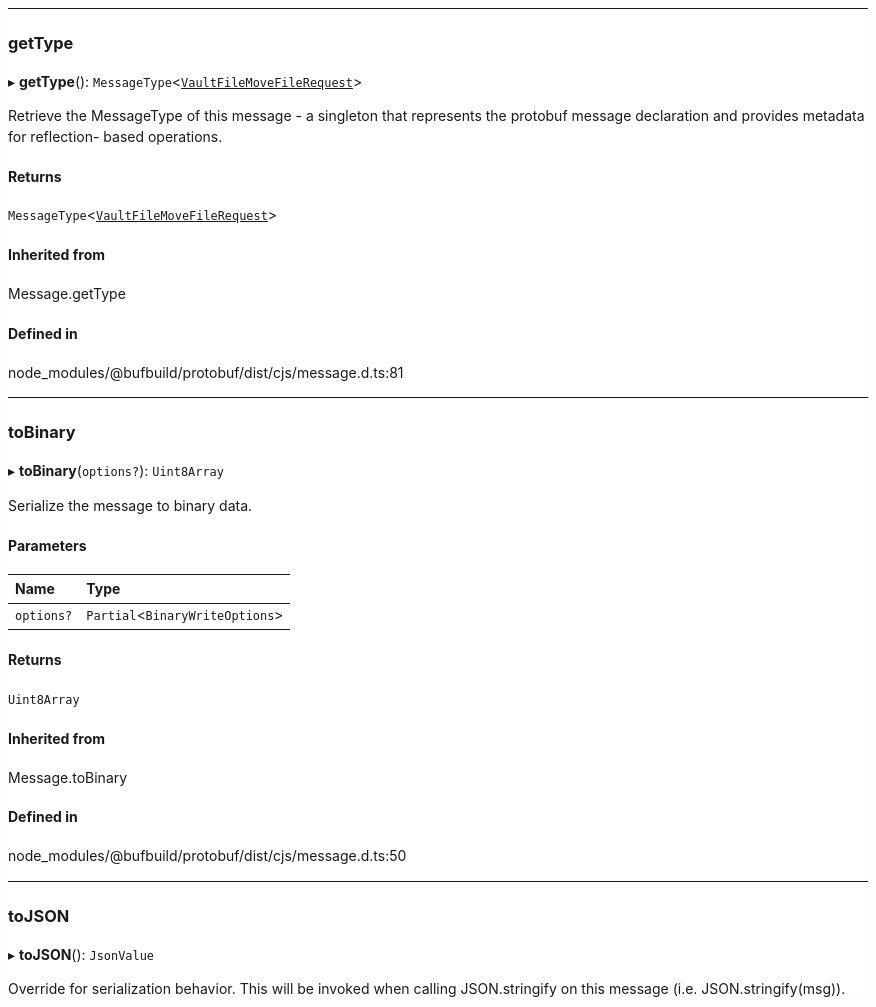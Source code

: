 ___

### getType

▸ **getType**(): `MessageType`\<[`VaultFileMoveFileRequest`](VaultFileMoveFileRequest.md)\>

Retrieve the MessageType of this message - a singleton that represents
the protobuf message declaration and provides metadata for reflection-
based operations.

#### Returns

`MessageType`\<[`VaultFileMoveFileRequest`](VaultFileMoveFileRequest.md)\>

#### Inherited from

Message.getType

#### Defined in

node_modules/@bufbuild/protobuf/dist/cjs/message.d.ts:81

___

### toBinary

▸ **toBinary**(`options?`): `Uint8Array`

Serialize the message to binary data.

#### Parameters

| Name | Type |
| :------ | :------ |
| `options?` | `Partial`\<`BinaryWriteOptions`\> |

#### Returns

`Uint8Array`

#### Inherited from

Message.toBinary

#### Defined in

node_modules/@bufbuild/protobuf/dist/cjs/message.d.ts:50

___

### toJSON

▸ **toJSON**(): `JsonValue`

Override for serialization behavior. This will be invoked when calling
JSON.stringify on this message (i.e. JSON.stringify(msg)).

